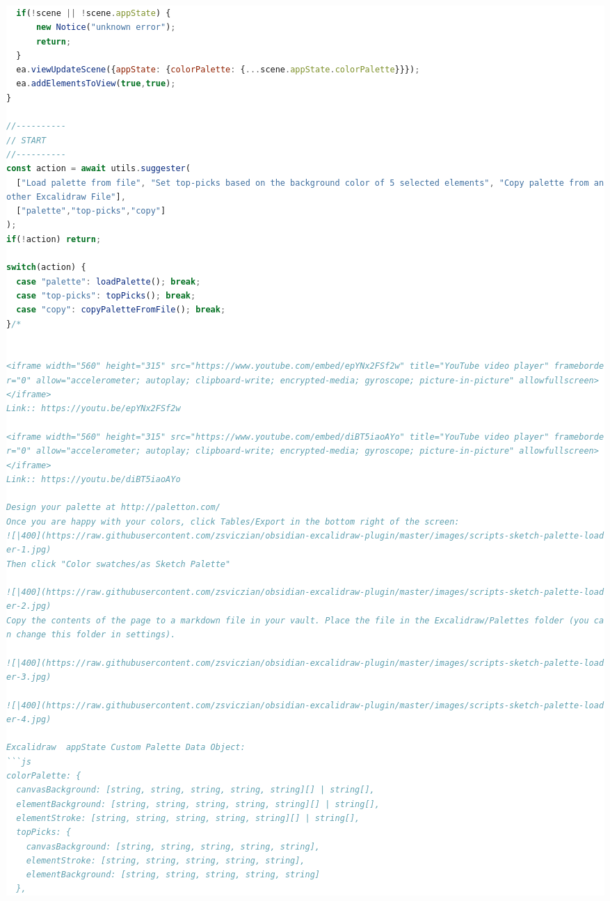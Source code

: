 ```js
  if(!scene || !scene.appState) {
	  new Notice("unknown error");
	  return;
  }
  ea.viewUpdateScene({appState: {colorPalette: {...scene.appState.colorPalette}}});
  ea.addElementsToView(true,true);
}

//----------
// START
//----------
const action = await utils.suggester(
  ["Load palette from file", "Set top-picks based on the background color of 5 selected elements", "Copy palette from another Excalidraw File"],
  ["palette","top-picks","copy"]
);
if(!action) return;

switch(action) {
  case "palette": loadPalette(); break;
  case "top-picks": topPicks(); break;
  case "copy": copyPaletteFromFile(); break;
}/*


<iframe width="560" height="315" src="https://www.youtube.com/embed/epYNx2FSf2w" title="YouTube video player" frameborder="0" allow="accelerometer; autoplay; clipboard-write; encrypted-media; gyroscope; picture-in-picture" allowfullscreen></iframe>
Link:: https://youtu.be/epYNx2FSf2w

<iframe width="560" height="315" src="https://www.youtube.com/embed/diBT5iaoAYo" title="YouTube video player" frameborder="0" allow="accelerometer; autoplay; clipboard-write; encrypted-media; gyroscope; picture-in-picture" allowfullscreen></iframe>
Link:: https://youtu.be/diBT5iaoAYo

Design your palette at http://paletton.com/
Once you are happy with your colors, click Tables/Export in the bottom right of the screen:
![|400](https://raw.githubusercontent.com/zsviczian/obsidian-excalidraw-plugin/master/images/scripts-sketch-palette-loader-1.jpg)
Then click "Color swatches/as Sketch Palette"

![|400](https://raw.githubusercontent.com/zsviczian/obsidian-excalidraw-plugin/master/images/scripts-sketch-palette-loader-2.jpg)
Copy the contents of the page to a markdown file in your vault. Place the file in the Excalidraw/Palettes folder (you can change this folder in settings).

![|400](https://raw.githubusercontent.com/zsviczian/obsidian-excalidraw-plugin/master/images/scripts-sketch-palette-loader-3.jpg)

![|400](https://raw.githubusercontent.com/zsviczian/obsidian-excalidraw-plugin/master/images/scripts-sketch-palette-loader-4.jpg)

Excalidraw  appState Custom Palette Data Object:
```js
colorPalette: {
  canvasBackground: [string, string, string, string, string][] | string[],
  elementBackground: [string, string, string, string, string][] | string[],
  elementStroke: [string, string, string, string, string][] | string[],
  topPicks: {
    canvasBackground: [string, string, string, string, string],
    elementStroke: [string, string, string, string, string],
    elementBackground: [string, string, string, string, string] 
  },
```